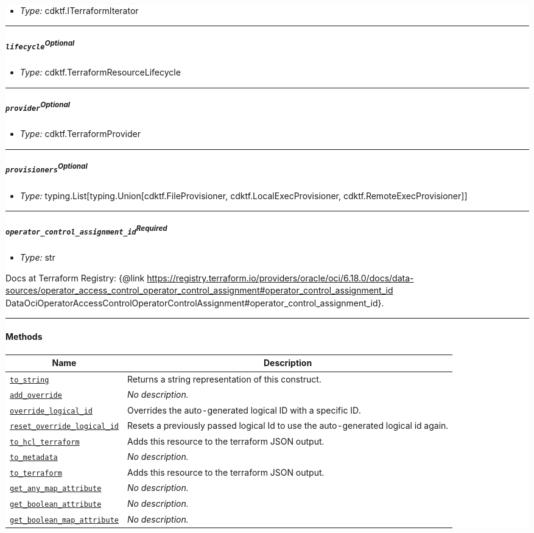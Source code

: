- *Type:* cdktf.ITerraformIterator

---

##### `lifecycle`<sup>Optional</sup> <a name="lifecycle" id="rhizo-co-terraform-provider-oci.dataOciOperatorAccessControlOperatorControlAssignment.DataOciOperatorAccessControlOperatorControlAssignment.Initializer.parameter.lifecycle"></a>

- *Type:* cdktf.TerraformResourceLifecycle

---

##### `provider`<sup>Optional</sup> <a name="provider" id="rhizo-co-terraform-provider-oci.dataOciOperatorAccessControlOperatorControlAssignment.DataOciOperatorAccessControlOperatorControlAssignment.Initializer.parameter.provider"></a>

- *Type:* cdktf.TerraformProvider

---

##### `provisioners`<sup>Optional</sup> <a name="provisioners" id="rhizo-co-terraform-provider-oci.dataOciOperatorAccessControlOperatorControlAssignment.DataOciOperatorAccessControlOperatorControlAssignment.Initializer.parameter.provisioners"></a>

- *Type:* typing.List[typing.Union[cdktf.FileProvisioner, cdktf.LocalExecProvisioner, cdktf.RemoteExecProvisioner]]

---

##### `operator_control_assignment_id`<sup>Required</sup> <a name="operator_control_assignment_id" id="rhizo-co-terraform-provider-oci.dataOciOperatorAccessControlOperatorControlAssignment.DataOciOperatorAccessControlOperatorControlAssignment.Initializer.parameter.operatorControlAssignmentId"></a>

- *Type:* str

Docs at Terraform Registry: {@link https://registry.terraform.io/providers/oracle/oci/6.18.0/docs/data-sources/operator_access_control_operator_control_assignment#operator_control_assignment_id DataOciOperatorAccessControlOperatorControlAssignment#operator_control_assignment_id}.

---

#### Methods <a name="Methods" id="Methods"></a>

| **Name** | **Description** |
| --- | --- |
| <code><a href="#rhizo-co-terraform-provider-oci.dataOciOperatorAccessControlOperatorControlAssignment.DataOciOperatorAccessControlOperatorControlAssignment.toString">to_string</a></code> | Returns a string representation of this construct. |
| <code><a href="#rhizo-co-terraform-provider-oci.dataOciOperatorAccessControlOperatorControlAssignment.DataOciOperatorAccessControlOperatorControlAssignment.addOverride">add_override</a></code> | *No description.* |
| <code><a href="#rhizo-co-terraform-provider-oci.dataOciOperatorAccessControlOperatorControlAssignment.DataOciOperatorAccessControlOperatorControlAssignment.overrideLogicalId">override_logical_id</a></code> | Overrides the auto-generated logical ID with a specific ID. |
| <code><a href="#rhizo-co-terraform-provider-oci.dataOciOperatorAccessControlOperatorControlAssignment.DataOciOperatorAccessControlOperatorControlAssignment.resetOverrideLogicalId">reset_override_logical_id</a></code> | Resets a previously passed logical Id to use the auto-generated logical id again. |
| <code><a href="#rhizo-co-terraform-provider-oci.dataOciOperatorAccessControlOperatorControlAssignment.DataOciOperatorAccessControlOperatorControlAssignment.toHclTerraform">to_hcl_terraform</a></code> | Adds this resource to the terraform JSON output. |
| <code><a href="#rhizo-co-terraform-provider-oci.dataOciOperatorAccessControlOperatorControlAssignment.DataOciOperatorAccessControlOperatorControlAssignment.toMetadata">to_metadata</a></code> | *No description.* |
| <code><a href="#rhizo-co-terraform-provider-oci.dataOciOperatorAccessControlOperatorControlAssignment.DataOciOperatorAccessControlOperatorControlAssignment.toTerraform">to_terraform</a></code> | Adds this resource to the terraform JSON output. |
| <code><a href="#rhizo-co-terraform-provider-oci.dataOciOperatorAccessControlOperatorControlAssignment.DataOciOperatorAccessControlOperatorControlAssignment.getAnyMapAttribute">get_any_map_attribute</a></code> | *No description.* |
| <code><a href="#rhizo-co-terraform-provider-oci.dataOciOperatorAccessControlOperatorControlAssignment.DataOciOperatorAccessControlOperatorControlAssignment.getBooleanAttribute">get_boolean_attribute</a></code> | *No description.* |
| <code><a href="#rhizo-co-terraform-provider-oci.dataOciOperatorAccessControlOperatorControlAssignment.DataOciOperatorAccessControlOperatorControlAssignment.getBooleanMapAttribute">get_boolean_map_attribute</a></code> | *No description.* |